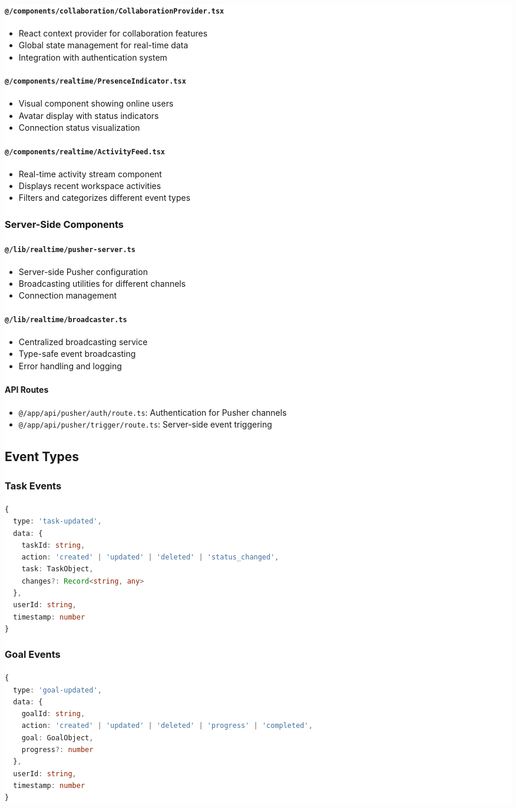 #### `@/components/collaboration/CollaborationProvider.tsx`
- React context provider for collaboration features
- Global state management for real-time data
- Integration with authentication system

#### `@/components/realtime/PresenceIndicator.tsx`
- Visual component showing online users
- Avatar display with status indicators
- Connection status visualization

#### `@/components/realtime/ActivityFeed.tsx`
- Real-time activity stream component
- Displays recent workspace activities
- Filters and categorizes different event types

### Server-Side Components

#### `@/lib/realtime/pusher-server.ts`
- Server-side Pusher configuration
- Broadcasting utilities for different channels
- Connection management

#### `@/lib/realtime/broadcaster.ts`
- Centralized broadcasting service
- Type-safe event broadcasting
- Error handling and logging

#### API Routes
- `@/app/api/pusher/auth/route.ts`: Authentication for Pusher channels
- `@/app/api/pusher/trigger/route.ts`: Server-side event triggering

## Event Types

### Task Events
```typescript
{
  type: 'task-updated',
  data: {
    taskId: string,
    action: 'created' | 'updated' | 'deleted' | 'status_changed',
    task: TaskObject,
    changes?: Record<string, any>
  },
  userId: string,
  timestamp: number
}
```

### Goal Events
```typescript
{
  type: 'goal-updated',
  data: {
    goalId: string,
    action: 'created' | 'updated' | 'deleted' | 'progress' | 'completed',
    goal: GoalObject,
    progress?: number
  },
  userId: string,
  timestamp: number
}
```
